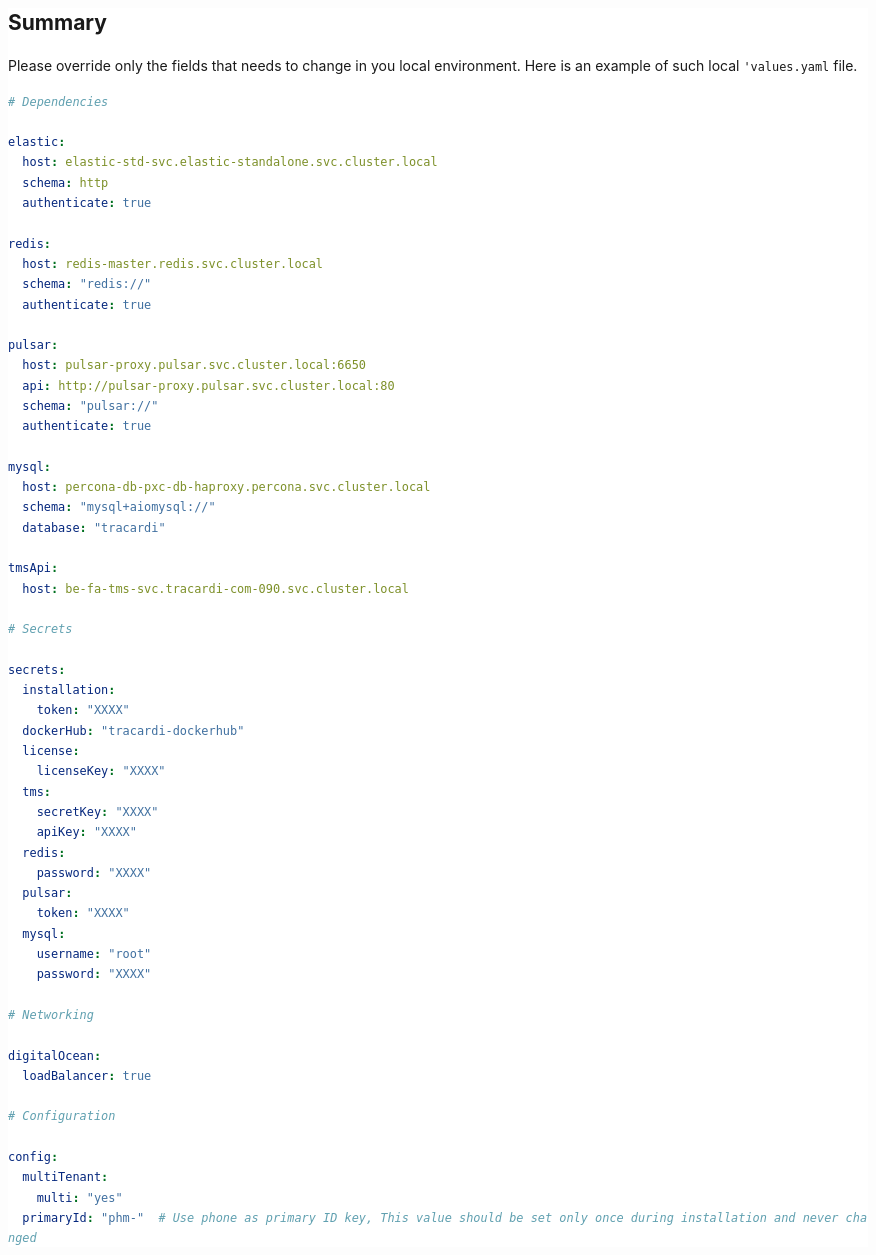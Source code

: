 ## Summary

Please override only the fields that needs to change in you local environment. Here is an example of such local `'values.yaml` file.

```yaml
# Dependencies

elastic:   
  host: elastic-std-svc.elastic-standalone.svc.cluster.local
  schema: http
  authenticate: true

redis:
  host: redis-master.redis.svc.cluster.local
  schema: "redis://"
  authenticate: true

pulsar:
  host: pulsar-proxy.pulsar.svc.cluster.local:6650
  api: http://pulsar-proxy.pulsar.svc.cluster.local:80
  schema: "pulsar://"
  authenticate: true

mysql:
  host: percona-db-pxc-db-haproxy.percona.svc.cluster.local
  schema: "mysql+aiomysql://"
  database: "tracardi"

tmsApi:
  host: be-fa-tms-svc.tracardi-com-090.svc.cluster.local

# Secrets

secrets:
  installation:
    token: "XXXX"
  dockerHub: "tracardi-dockerhub"
  license:
    licenseKey: "XXXX"
  tms:
    secretKey: "XXXX"
    apiKey: "XXXX"
  redis:
    password: "XXXX"
  pulsar:
    token: "XXXX"
  mysql:
    username: "root"
    password: "XXXX"

# Networking

digitalOcean:
  loadBalancer: true

# Configuration

config:
  multiTenant:
    multi: "yes"
  primaryId: "phm-"  # Use phone as primary ID key, This value should be set only once during installation and never changed

```